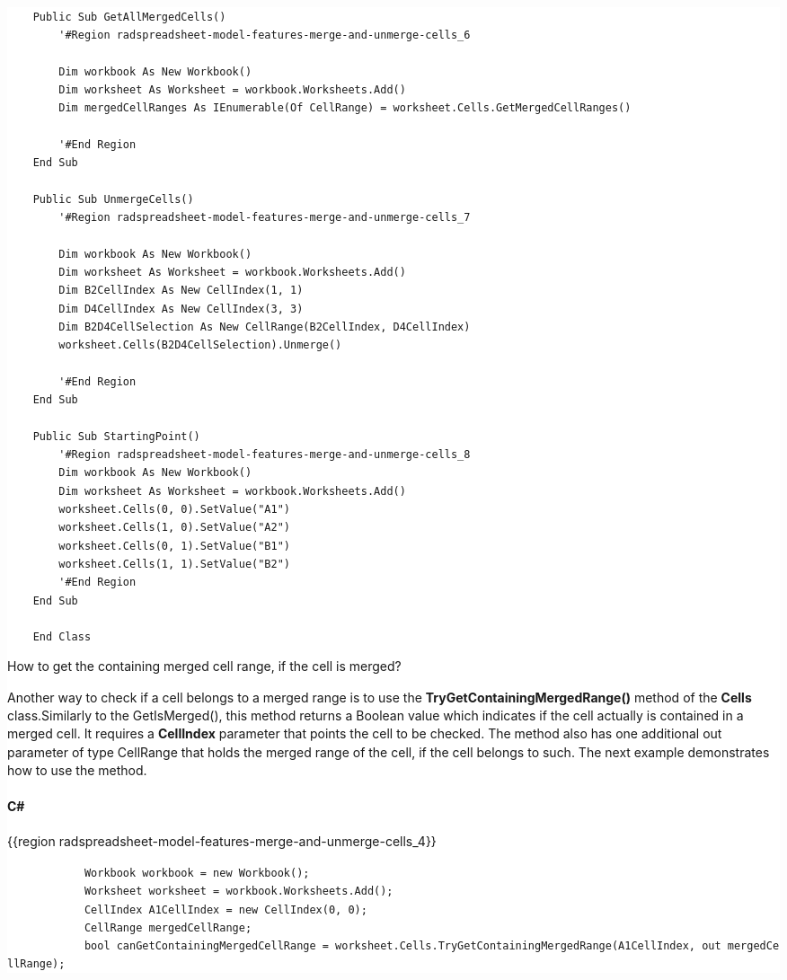 	    Public Sub GetAllMergedCells()
	        '#Region radspreadsheet-model-features-merge-and-unmerge-cells_6
	
	        Dim workbook As New Workbook()
	        Dim worksheet As Worksheet = workbook.Worksheets.Add()
	        Dim mergedCellRanges As IEnumerable(Of CellRange) = worksheet.Cells.GetMergedCellRanges()
	
	        '#End Region
	    End Sub
	
	    Public Sub UnmergeCells()
	        '#Region radspreadsheet-model-features-merge-and-unmerge-cells_7
	
	        Dim workbook As New Workbook()
	        Dim worksheet As Worksheet = workbook.Worksheets.Add()
	        Dim B2CellIndex As New CellIndex(1, 1)
	        Dim D4CellIndex As New CellIndex(3, 3)
	        Dim B2D4CellSelection As New CellRange(B2CellIndex, D4CellIndex)
	        worksheet.Cells(B2D4CellSelection).Unmerge()
	
	        '#End Region
	    End Sub
	
	    Public Sub StartingPoint()
	        '#Region radspreadsheet-model-features-merge-and-unmerge-cells_8
	        Dim workbook As New Workbook()
	        Dim worksheet As Worksheet = workbook.Worksheets.Add()
	        worksheet.Cells(0, 0).SetValue("A1")
	        worksheet.Cells(1, 0).SetValue("A2")
	        worksheet.Cells(0, 1).SetValue("B1")
	        worksheet.Cells(1, 1).SetValue("B2")
	        '#End Region
	    End Sub
	
	    End Class

How to get the containing merged cell range, if the cell is merged?

Another way to check if a cell belongs to a merged range is to use the __TryGetContainingMergedRange()__ method of the
              __Cells__ class.Similarly to the GetIsMerged(), this method returns a Boolean value which indicates if the cell actually is
              contained in a merged cell. It requires a __CellIndex__ parameter that points the cell to be checked. The method also has one
              additional out parameter of type CellRange that holds the merged range of the cell, if the cell belongs to such. The next example demonstrates how
              to use the method.
            

#### __C#__

{{region radspreadsheet-model-features-merge-and-unmerge-cells_4}}
	
	            Workbook workbook = new Workbook();
	            Worksheet worksheet = workbook.Worksheets.Add();
	            CellIndex A1CellIndex = new CellIndex(0, 0);
	            CellRange mergedCellRange;
	            bool canGetContainingMergedCellRange = worksheet.Cells.TryGetContainingMergedRange(A1CellIndex, out mergedCellRange);
	